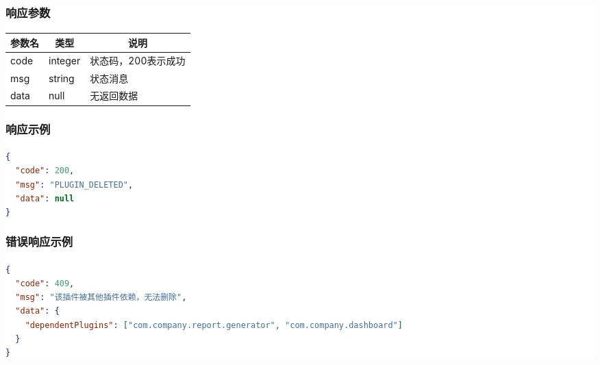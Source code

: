 ### 响应参数
| 参数名  | 类型    | 说明                  |
|---------|---------|----------------------|
| code    | integer | 状态码，200表示成功   |
| msg     | string  | 状态消息              |
| data    | null    | 无返回数据            |

### 响应示例
```json
{
  "code": 200,
  "msg": "PLUGIN_DELETED",
  "data": null
}
```

### 错误响应示例
```json
{
  "code": 409,
  "msg": "该插件被其他插件依赖，无法删除",
  "data": {
    "dependentPlugins": ["com.company.report.generator", "com.company.dashboard"]
  }
}
``` 